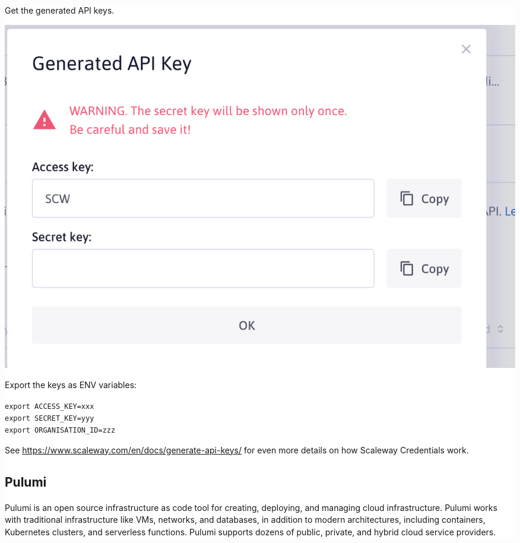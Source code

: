 Get the generated API keys.

![img.png](img/scaleway_key_2.png)

Export the keys as ENV variables:

```
export ACCESS_KEY=xxx
export SECRET_KEY=yyy
export ORGANISATION_ID=zzz
```

See https://www.scaleway.com/en/docs/generate-api-keys/ for even more details on how Scaleway Credentials work.

## Pulumi

Pulumi is an open source infrastructure as code tool for creating, deploying, and managing cloud infrastructure. Pulumi
works with traditional infrastructure like VMs, networks, and databases, in addition to modern architectures, including
containers, Kubernetes clusters, and serverless functions. Pulumi supports dozens of public, private, and hybrid cloud
service providers.

